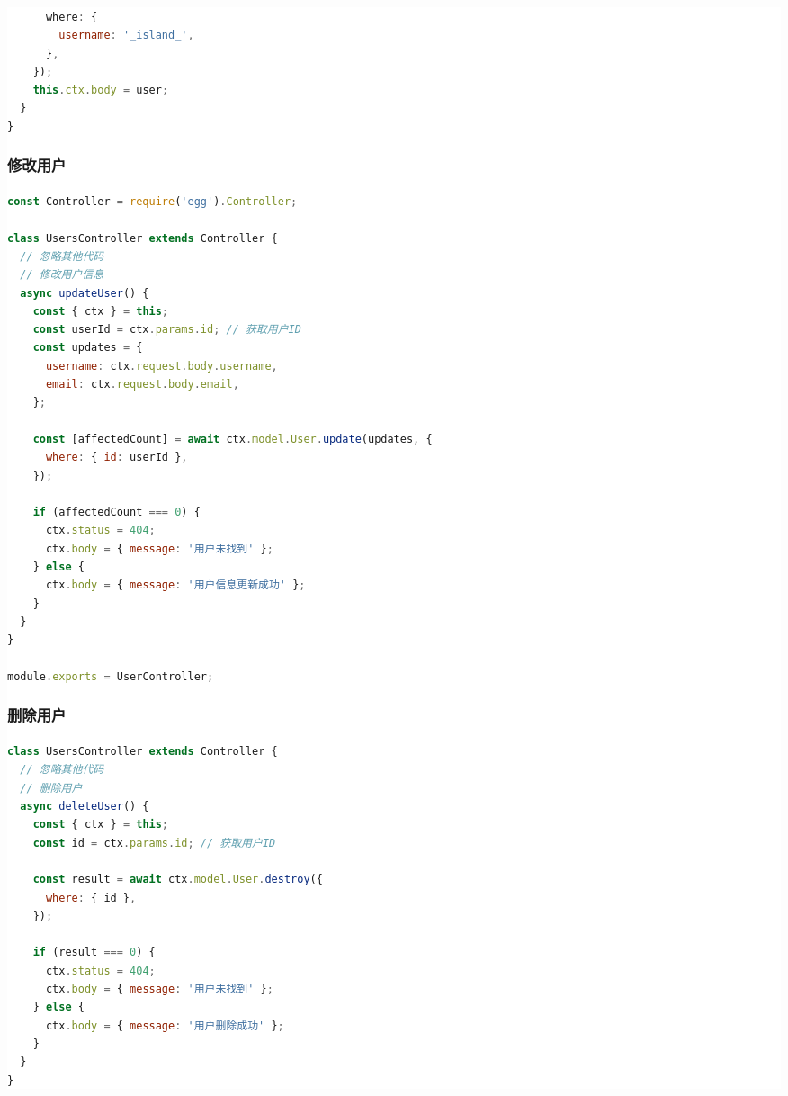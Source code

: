 ```javascript
      where: {
        username: '_island_',
      },
    });
    this.ctx.body = user;
  }
}
```
### 修改用户
```javascript
const Controller = require('egg').Controller;

class UsersController extends Controller {
  // 忽略其他代码
  // 修改用户信息
  async updateUser() {
    const { ctx } = this;
    const userId = ctx.params.id; // 获取用户ID
    const updates = {
      username: ctx.request.body.username,
      email: ctx.request.body.email,
    };

    const [affectedCount] = await ctx.model.User.update(updates, {
      where: { id: userId },
    });

    if (affectedCount === 0) {
      ctx.status = 404;
      ctx.body = { message: '用户未找到' };
    } else {
      ctx.body = { message: '用户信息更新成功' };
    }
  }
}

module.exports = UserController;
```
### 删除用户
```javascript
class UsersController extends Controller {
  // 忽略其他代码
  // 删除用户
  async deleteUser() {
    const { ctx } = this;
    const id = ctx.params.id; // 获取用户ID

    const result = await ctx.model.User.destroy({
      where: { id },
    });

    if (result === 0) {
      ctx.status = 404;
      ctx.body = { message: '用户未找到' };
    } else {
      ctx.body = { message: '用户删除成功' };
    }
  }
}
```
